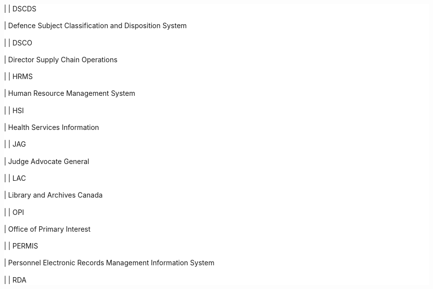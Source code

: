  |
| DSCDS

 | Defence Subject Classification and Disposition System

 |
| DSCO

 | Director Supply Chain Operations

 |
| HRMS

 | Human Resource Management System

 |
| HSI

 | Health Services Information

 |
| JAG

 | Judge Advocate General

 |
| LAC

 | Library and Archives Canada

 |
| OPI

 | Office of Primary Interest

 |
| PERMIS

 | Personnel Electronic Records Management Information System

 |
| RDA
